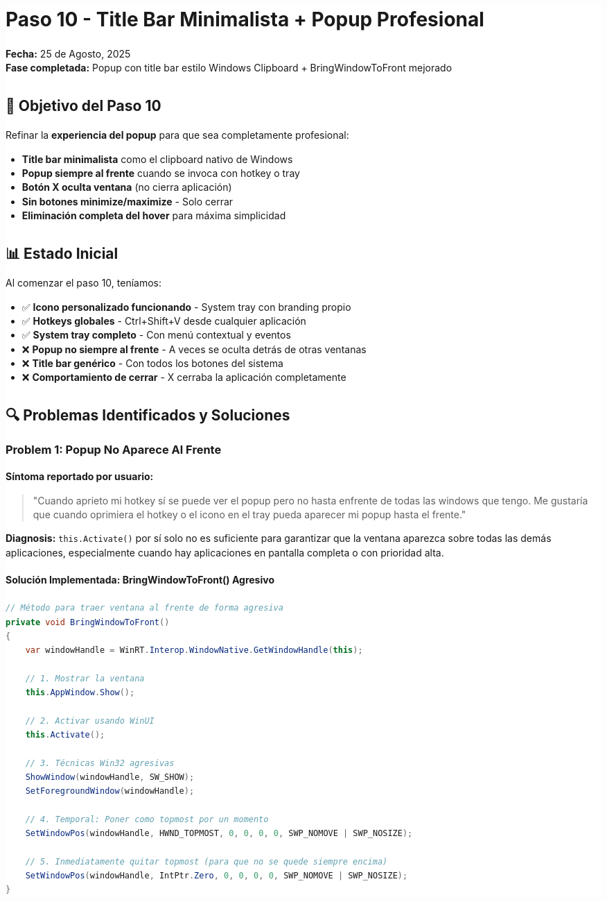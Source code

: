 # Paso 10 - Title Bar Minimalista + Popup Profesional

**Fecha:** 25 de Agosto, 2025  
**Fase completada:** Popup con title bar estilo Windows Clipboard + BringWindowToFront mejorado  

## 🎯 Objetivo del Paso 10

Refinar la **experiencia del popup** para que sea completamente profesional:
- **Title bar minimalista** como el clipboard nativo de Windows
- **Popup siempre al frente** cuando se invoca con hotkey o tray
- **Botón X oculta ventana** (no cierra aplicación)
- **Sin botones minimize/maximize** - Solo cerrar
- **Eliminación completa del hover** para máxima simplicidad

## 📊 Estado Inicial

Al comenzar el paso 10, teníamos:
- ✅ **Icono personalizado funcionando** - System tray con branding propio
- ✅ **Hotkeys globales** - Ctrl+Shift+V desde cualquier aplicación
- ✅ **System tray completo** - Con menú contextual y eventos
- ❌ **Popup no siempre al frente** - A veces se oculta detrás de otras ventanas
- ❌ **Title bar genérico** - Con todos los botones del sistema
- ❌ **Comportamiento de cerrar** - X cerraba la aplicación completamente

## 🔍 Problemas Identificados y Soluciones

### **Problem 1: Popup No Aparece Al Frente**

**Síntoma reportado por usuario:**
> "Cuando aprieto mi hotkey sí se puede ver el popup pero no hasta enfrente de todas las windows que tengo. Me gustaría que cuando oprimiera el hotkey o el icono en el tray pueda aparecer mi popup hasta el frente."

**Diagnosis:** `this.Activate()` por sí solo no es suficiente para garantizar que la ventana aparezca sobre todas las demás aplicaciones, especialmente cuando hay aplicaciones en pantalla completa o con prioridad alta.

#### **Solución Implementada: BringWindowToFront() Agresivo**

```csharp
// Método para traer ventana al frente de forma agresiva
private void BringWindowToFront()
{
    var windowHandle = WinRT.Interop.WindowNative.GetWindowHandle(this);

    // 1. Mostrar la ventana
    this.AppWindow.Show();

    // 2. Activar usando WinUI
    this.Activate();

    // 3. Técnicas Win32 agresivas
    ShowWindow(windowHandle, SW_SHOW);
    SetForegroundWindow(windowHandle);

    // 4. Temporal: Poner como topmost por un momento
    SetWindowPos(windowHandle, HWND_TOPMOST, 0, 0, 0, 0, SWP_NOMOVE | SWP_NOSIZE);

    // 5. Inmediatamente quitar topmost (para que no se quede siempre encima)
    SetWindowPos(windowHandle, IntPtr.Zero, 0, 0, 0, 0, SWP_NOMOVE | SWP_NOSIZE);
}
```